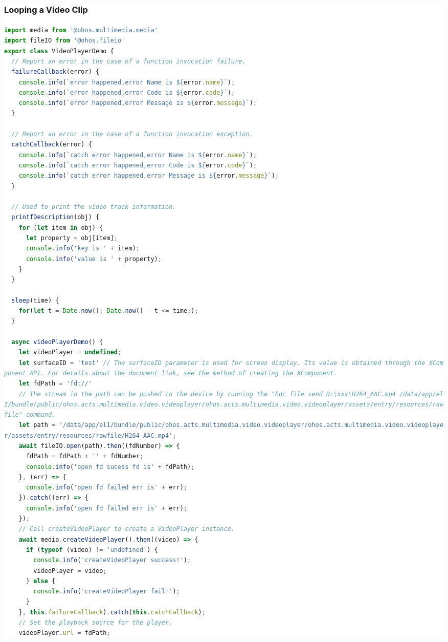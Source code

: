 ### Looping a Video Clip

```js
import media from '@ohos.multimedia.media'
import fileIO from '@ohos.fileio'
export class VideoPlayerDemo {
  // Report an error in the case of a function invocation failure.
  failureCallback(error) {
    console.info(`error happened,error Name is ${error.name}`);
    console.info(`error happened,error Code is ${error.code}`);
    console.info(`error happened,error Message is ${error.message}`);
  }

  // Report an error in the case of a function invocation exception.
  catchCallback(error) {
    console.info(`catch error happened,error Name is ${error.name}`);
    console.info(`catch error happened,error Code is ${error.code}`);
    console.info(`catch error happened,error Message is ${error.message}`);
  }

  // Used to print the video track information.
  printfDescription(obj) {
    for (let item in obj) {
      let property = obj[item];
      console.info('key is ' + item);
      console.info('value is ' + property);
    }
  }

  sleep(time) {
    for(let t = Date.now(); Date.now() - t <= time;);
  }

  async videoPlayerDemo() {
    let videoPlayer = undefined;
    let surfaceID = 'test' // The surfaceID parameter is used for screen display. Its value is obtained through the XComponent API. For details about the document link, see the method of creating the XComponent.
    let fdPath = 'fd://'
    // The stream in the path can be pushed to the device by running the "hdc file send D:\xxx\H264_AAC.mp4 /data/app/el1/bundle/public/ohos.acts.multimedia.video.videoplayer/ohos.acts.multimedia.video.videoplayer/assets/entry/resources/rawfile" command.
    let path = '/data/app/el1/bundle/public/ohos.acts.multimedia.video.videoplayer/ohos.acts.multimedia.video.videoplayer/assets/entry/resources/rawfile/H264_AAC.mp4';
    await fileIO.open(path).then((fdNumber) => {
      fdPath = fdPath + '' + fdNumber;
      console.info('open fd sucess fd is' + fdPath);
    }, (err) => {
      console.info('open fd failed err is' + err);
    }).catch((err) => {
      console.info('open fd failed err is' + err);
    });
    // Call createVideoPlayer to create a VideoPlayer instance.
    await media.createVideoPlayer().then((video) => {
      if (typeof (video) != 'undefined') {
        console.info('createVideoPlayer success!');
        videoPlayer = video;
      } else {
        console.info('createVideoPlayer fail!');
      }
    }, this.failureCallback).catch(this.catchCallback);
    // Set the playback source for the player.
    videoPlayer.url = fdPath;
```